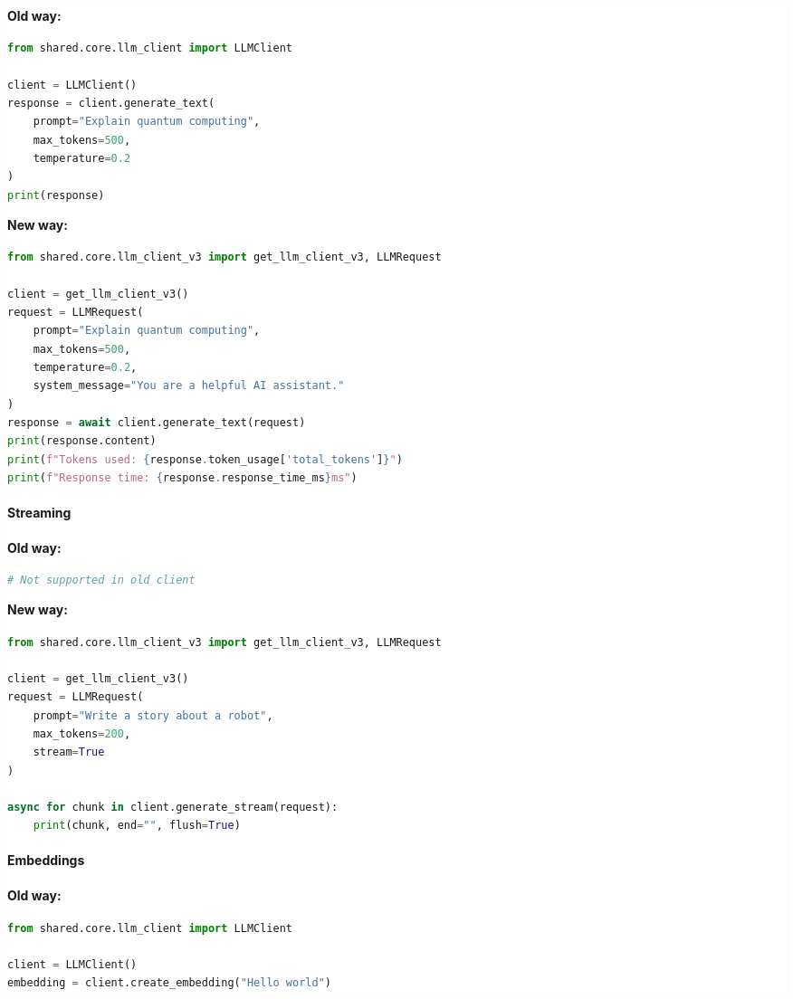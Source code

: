 **Old way:**
```python
from shared.core.llm_client import LLMClient

client = LLMClient()
response = client.generate_text(
    prompt="Explain quantum computing",
    max_tokens=500,
    temperature=0.2
)
print(response)
```

**New way:**
```python
from shared.core.llm_client_v3 import get_llm_client_v3, LLMRequest

client = get_llm_client_v3()
request = LLMRequest(
    prompt="Explain quantum computing",
    max_tokens=500,
    temperature=0.2,
    system_message="You are a helpful AI assistant."
)
response = await client.generate_text(request)
print(response.content)
print(f"Tokens used: {response.token_usage['total_tokens']}")
print(f"Response time: {response.response_time_ms}ms")
```

#### Streaming

**Old way:**
```python
# Not supported in old client
```

**New way:**
```python
from shared.core.llm_client_v3 import get_llm_client_v3, LLMRequest

client = get_llm_client_v3()
request = LLMRequest(
    prompt="Write a story about a robot",
    max_tokens=200,
    stream=True
)

async for chunk in client.generate_stream(request):
    print(chunk, end="", flush=True)
```

#### Embeddings

**Old way:**
```python
from shared.core.llm_client import LLMClient

client = LLMClient()
embedding = client.create_embedding("Hello world")
```
